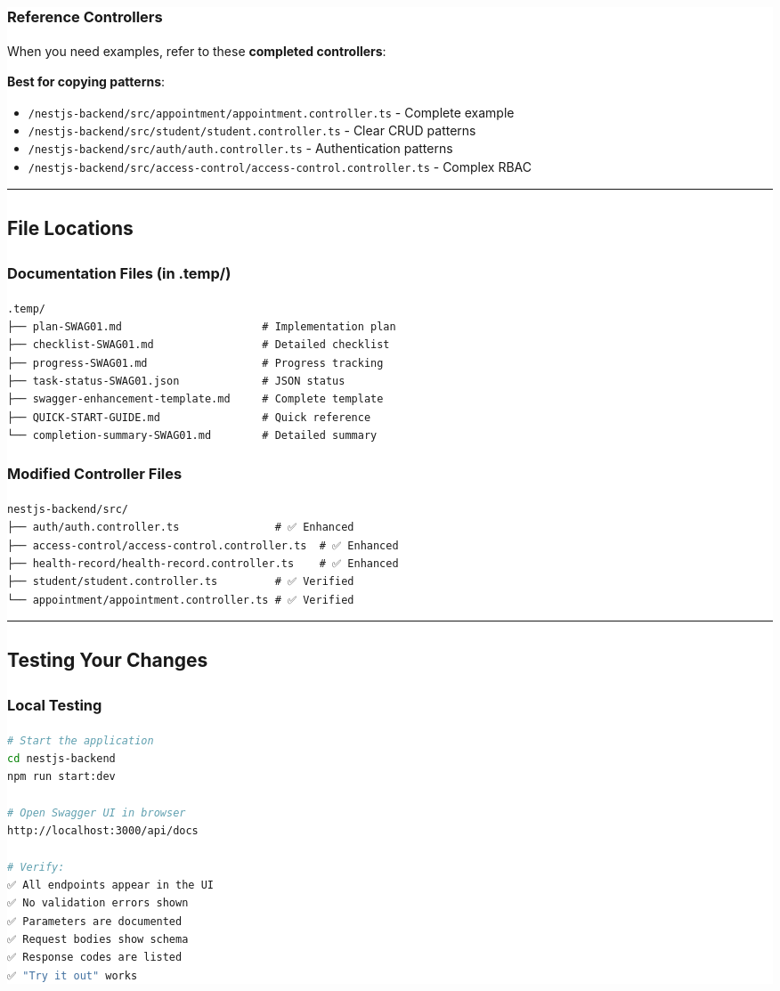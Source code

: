 ### Reference Controllers

When you need examples, refer to these **completed controllers**:

**Best for copying patterns**:
- `/nestjs-backend/src/appointment/appointment.controller.ts` - Complete example
- `/nestjs-backend/src/student/student.controller.ts` - Clear CRUD patterns
- `/nestjs-backend/src/auth/auth.controller.ts` - Authentication patterns
- `/nestjs-backend/src/access-control/access-control.controller.ts` - Complex RBAC

---

## File Locations

### Documentation Files (in .temp/)
```
.temp/
├── plan-SWAG01.md                      # Implementation plan
├── checklist-SWAG01.md                 # Detailed checklist
├── progress-SWAG01.md                  # Progress tracking
├── task-status-SWAG01.json             # JSON status
├── swagger-enhancement-template.md     # Complete template
├── QUICK-START-GUIDE.md                # Quick reference
└── completion-summary-SWAG01.md        # Detailed summary
```

### Modified Controller Files
```
nestjs-backend/src/
├── auth/auth.controller.ts               # ✅ Enhanced
├── access-control/access-control.controller.ts  # ✅ Enhanced
├── health-record/health-record.controller.ts    # ✅ Enhanced
├── student/student.controller.ts         # ✅ Verified
└── appointment/appointment.controller.ts # ✅ Verified
```

---

## Testing Your Changes

### Local Testing
```bash
# Start the application
cd nestjs-backend
npm run start:dev

# Open Swagger UI in browser
http://localhost:3000/api/docs

# Verify:
✅ All endpoints appear in the UI
✅ No validation errors shown
✅ Parameters are documented
✅ Request bodies show schema
✅ Response codes are listed
✅ "Try it out" works
```
